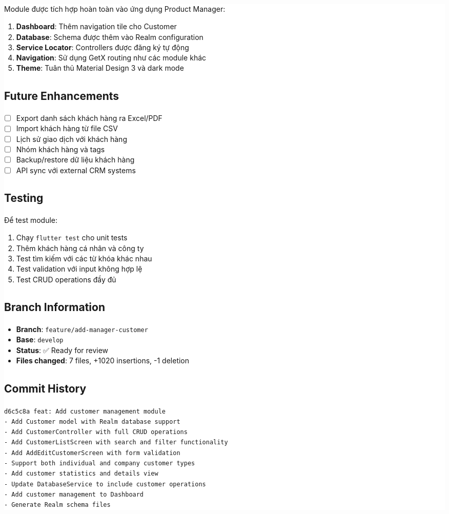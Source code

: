 Module được tích hợp hoàn toàn vào ứng dụng Product Manager:

1. **Dashboard**: Thêm navigation tile cho Customer
2. **Database**: Schema được thêm vào Realm configuration  
3. **Service Locator**: Controllers được đăng ký tự động
4. **Navigation**: Sử dụng GetX routing như các module khác
5. **Theme**: Tuân thủ Material Design 3 và dark mode

## Future Enhancements

- [ ] Export danh sách khách hàng ra Excel/PDF
- [ ] Import khách hàng từ file CSV
- [ ] Lịch sử giao dịch với khách hàng
- [ ] Nhóm khách hàng và tags
- [ ] Backup/restore dữ liệu khách hàng
- [ ] API sync với external CRM systems

## Testing

Để test module:

1. Chạy `flutter test` cho unit tests
2. Thêm khách hàng cá nhân và công ty
3. Test tìm kiếm với các từ khóa khác nhau
4. Test validation với input không hợp lệ
5. Test CRUD operations đầy đủ

## Branch Information

- **Branch**: `feature/add-manager-customer`
- **Base**: `develop`
- **Status**: ✅ Ready for review
- **Files changed**: 7 files, +1020 insertions, -1 deletion

## Commit History

```
d6c5c8a feat: Add customer management module
- Add Customer model with Realm database support  
- Add CustomerController with full CRUD operations
- Add CustomerListScreen with search and filter functionality
- Add AddEditCustomerScreen with form validation
- Support both individual and company customer types
- Add customer statistics and details view
- Update DatabaseService to include customer operations
- Add customer management to Dashboard
- Generate Realm schema files
```
